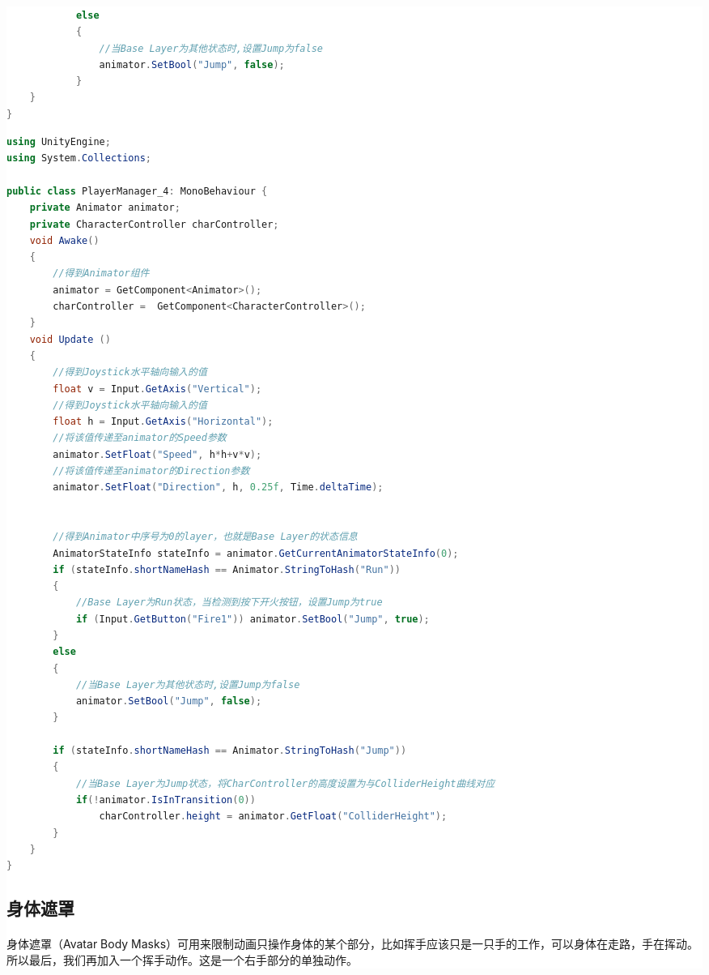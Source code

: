 ```cs
			else
			{
				//当Base Layer为其他状态时,设置Jump为false
				animator.SetBool("Jump", false);                
			}
	}
}
```

```cs
using UnityEngine;
using System.Collections;

public class PlayerManager_4: MonoBehaviour {
	private Animator animator;
	private CharacterController charController;
	void Awake()
	{
		//得到Animator组件
		animator = GetComponent<Animator>();
		charController =  GetComponent<CharacterController>();
	}
	void Update () 
	{
		//得到Joystick水平轴向输入的值
		float v = Input.GetAxis("Vertical");
		//得到Joystick水平轴向输入的值
		float h = Input.GetAxis("Horizontal");
		//将该值传递至animator的Speed参数
		animator.SetFloat("Speed", h*h+v*v);
		//将该值传递至animator的Direction参数
		animator.SetFloat("Direction", h, 0.25f, Time.deltaTime);		
		
		
		//得到Animator中序号为0的layer，也就是Base Layer的状态信息
		AnimatorStateInfo stateInfo = animator.GetCurrentAnimatorStateInfo(0);		
		if (stateInfo.shortNameHash == Animator.StringToHash("Run"))
		{
			//Base Layer为Run状态，当检测到按下开火按钮，设置Jump为true
			if (Input.GetButton("Fire1")) animator.SetBool("Jump", true);                
		}
		else
		{
			//当Base Layer为其他状态时,设置Jump为false
			animator.SetBool("Jump", false);                
		}
		
		if (stateInfo.shortNameHash == Animator.StringToHash("Jump"))
		{
			//当Base Layer为Jump状态，将CharController的高度设置为与ColliderHeight曲线对应
			if(!animator.IsInTransition(0))
				charController.height = animator.GetFloat("ColliderHeight");
		}
	}
}
```
## 身体遮罩
身体遮罩（Avatar Body Masks）可用来限制动画只操作身体的某个部分，比如挥手应该只是一只手的工作，可以身体在走路，手在挥动。所以最后，我们再加入一个挥手动作。这是一个右手部分的单独动作。
